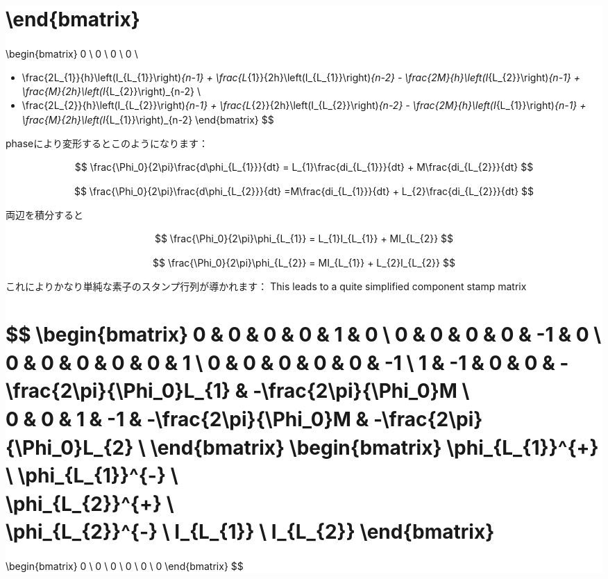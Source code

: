 \end{bmatrix}
=
\begin{bmatrix}
0 \\
0 \\
0 \\
0 \\ 
- \frac{2L_{1}}{h}\left(I_{L_{1}}\right)_{n-1} + \frac{L_{1}}{2h}\left(I_{L_{1}}\right)_{n-2}  - \frac{2M}{h}\left(I_{L_{2}}\right)_{n-1} + \frac{M}{2h}\left(I_{L_{2}}\right)_{n-2} \\ 
- \frac{2L_{2}}{h}\left(I_{L_{2}}\right)_{n-1} + \frac{L_{2}}{2h}\left(I_{L_{2}}\right)_{n-2}  - \frac{2M}{h}\left(I_{L_{1}}\right)_{n-1} + \frac{M}{2h}\left(I_{L_{1}}\right)_{n-2}
\end{bmatrix}
$$

phaseにより変形するとこのようになります：


$$
\frac{\Phi_0}{2\pi}\frac{d\phi_{L_{1}}}{dt} = L_{1}\frac{di_{L_{1}}}{dt} + M\frac{di_{L_{2}}}{dt}
$$

$$
\frac{\Phi_0}{2\pi}\frac{d\phi_{L_{2}}}{dt} =M\frac{di_{L_{1}}}{dt} + L_{2}\frac{di_{L_{2}}}{dt}
$$


両辺を積分すると


$$
\frac{\Phi_0}{2\pi}\phi_{L_{1}} = L_{1}I_{L_{1}} + MI_{L_{2}}
$$


$$
\frac{\Phi_0}{2\pi}\phi_{L_{2}} = MI_{L_{1}} + L_{2}I_{L_{2}}
$$


これによりかなり単純な素子のスタンプ行列が導かれます：
This leads to a quite simplified component stamp matrix


$$
\begin{bmatrix}
0 & 0 & 0 & 0 & 1 & 0 \\
0 & 0 & 0 & 0 & -1 & 0 \\		
0 & 0 & 0 & 0 & 0 & 1 \\
0 & 0 & 0 & 0 & 0 & -1 \\
1 & -1 & 0 & 0 & -\frac{2\pi}{\Phi_0}L_{1} & -\frac{2\pi}{\Phi_0}M \\		
0 & 0 & 1 & -1 & -\frac{2\pi}{\Phi_0}M & -\frac{2\pi}{\Phi_0}L_{2} \\
\end{bmatrix}
\begin{bmatrix}
\phi_{L_{1}}^{+} \\
\phi_{L_{1}}^{-} \\		
\phi_{L_{2}}^{+} \\		
\phi_{L_{2}}^{-} \\
I_{L_{1}} \\ 
I_{L_{2}}
\end{bmatrix}
=
\begin{bmatrix}
0 \\
0 \\
0 \\
0 \\
0 \\ 
0
\end{bmatrix}
$$